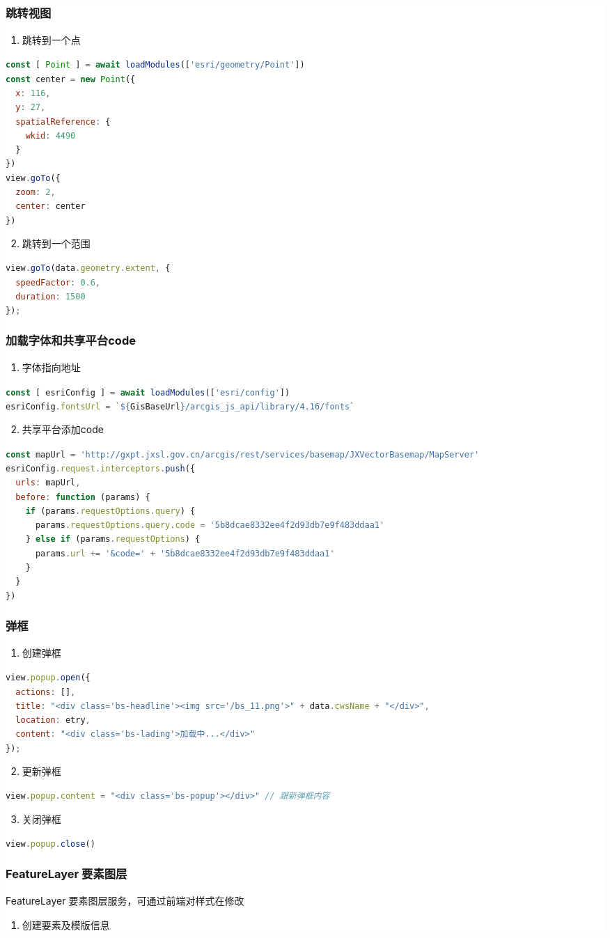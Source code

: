 ### 跳转视图
1. 跳转到一个点
```javascript
const [ Point ] = await loadModules(['esri/geometry/Point'])
const center = new Point({
  x: 116,
  y: 27,
  spatialReference: {
    wkid: 4490
  }
})
view.goTo({
  zoom: 2,
  center: center
})
```
2. 跳转到一个范围
```javascript
view.goTo(data.geometry.extent, {
  speedFactor: 0.6,
  duration: 1500
});
```
### 加载字体和共享平台code
1. 字体指向地址
```javascript
const [ esriConfig ] = await loadModules(['esri/config'])
esriConfig.fontsUrl = `${GisBaseUrl}/arcgis_js_api/library/4.16/fonts`
```
2. 共享平台添加code
```javascript
const mapUrl = 'http://gxpt.jxsl.gov.cn/arcgis/rest/services/basemap/JXVectorBasemap/MapServer'
esriConfig.request.interceptors.push({
  urls: mapUrl,
  before: function (params) {
    if (params.requestOptions.query) {
      params.requestOptions.query.code = '5b8dcae8332ee4f2d93db7e9f483ddaa1'
    } else if (params.requestOptions) {
      params.url += '&code=' + '5b8dcae8332ee4f2d93db7e9f483ddaa1'
    }
  }
})
```
### 弹框
1. 创建弹框
```javascript
view.popup.open({
  actions: [],
  title: "<div class='bs-headline'><img src='/bs_11.png'>" + data.cwsName + "</div>",
  location: etry,
  content: "<div class='bs-lading'>加载中...</div>"
});
```
2. 更新弹框
```javascript
view.popup.content = "<div class='bs-popup'></div>" // 跟新弹框内容
```
3. 关闭弹框
```javascript
view.popup.close()
```
### FeatureLayer 要素图层
FeatureLayer 要素图层服务，可通过前端对样式在修改
1. 创建要素及模版信息